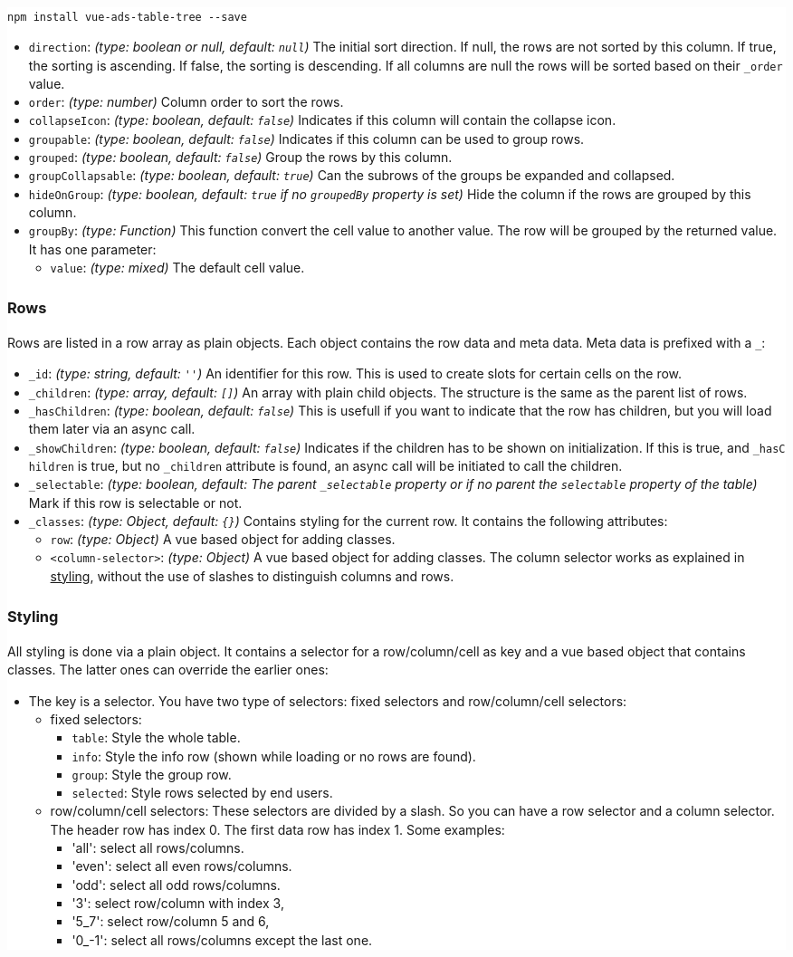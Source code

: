 ```npm install vue-ads-table-tree --save```
- `direction`: *(type: boolean or null, default: `null`)* The initial sort direction. If null, the rows are not sorted by this column. 
  If true, the sorting is ascending. If false, the sorting is descending. If all columns are null the rows will be 
  sorted based on their `_order` value.
- `order`: *(type: number)* Column order to sort the rows. 
- `collapseIcon`: *(type: boolean, default: `false`)* Indicates if this column will contain the collapse icon.
- `groupable`: *(type: boolean, default: `false`)* Indicates if this column can be used to group rows.
- `grouped`: *(type: boolean, default: `false`)* Group the rows by this column.
- `groupCollapsable`: *(type: boolean, default: `true`)* Can the subrows of the groups be expanded and collapsed.
- `hideOnGroup`: *(type: boolean, default: `true` if no `groupedBy` property is set)* Hide the column if the rows are grouped by this column.
- `groupBy`: *(type: Function)* This function convert the cell value to another value. The row will be grouped by the returned value.
It has one parameter:
    - `value`: *(type: mixed)* The default cell value.

### <a name="rows"></a>Rows
Rows are listed in a row array as plain objects. Each object contains the row data and meta data. Meta data is prefixed with a `_`:
- `_id`: *(type: string, default: `''`)* An identifier for this row. This is used to create slots for certain cells on the row.
- `_children`: *(type: array, default: `[]`)* An array with plain child objects. The structure is the same as the parent list of rows.
- `_hasChildren`: *(type: boolean, default: `false`)* This is usefull if you want to indicate that the row has children, but you will load them later via an async call.
- `_showChildren`: *(type: boolean, default: `false`)* Indicates if the children has to be shown on initialization.
  If this is true, and `_hasChildren` is true, but no `_children` attribute is found, an async call will be initiated to call the children.
- `_selectable`: *(type: boolean, default: The parent `_selectable` property or if no parent the `selectable` property of the table)* 
  Mark if this row is selectable or not.
- `_classes`: *(type: Object, default: `{}`)* Contains styling for the current row. It contains the following attributes:
    - `row`: *(type: Object)* A vue based object for adding classes.
    - `<column-selector>`: *(type: Object)* A vue based object for adding classes. The column selector works as explained in [styling](#styling),
      without the use of slashes to distinguish columns and rows.

### <a name="styling"></a>Styling
All styling is done via a plain object. It contains a selector for a row/column/cell as key and a vue based object that contains classes.
The latter ones can override the earlier ones:
- The key is a selector. You have two type of selectors: fixed selectors and row/column/cell selectors:
    - fixed selectors:
        - `table`: Style the whole table.
        - `info`: Style the info row (shown while loading or no rows are found).
        - `group`: Style the group row.
        - `selected`: Style rows selected by end users.
    - row/column/cell selectors: These selectors are divided by a slash. So you can have a row selector and a column selector. 
    The header row has index 0. The first data row has index 1. Some examples:
        - 'all': select all rows/columns.
        - 'even': select all even rows/columns.
        - 'odd': select all odd rows/columns.
        - '3': select row/column with index 3,
        - '5_7': select row/column 5 and 6,
        - '0_-1': select all rows/columns except the last one.
```